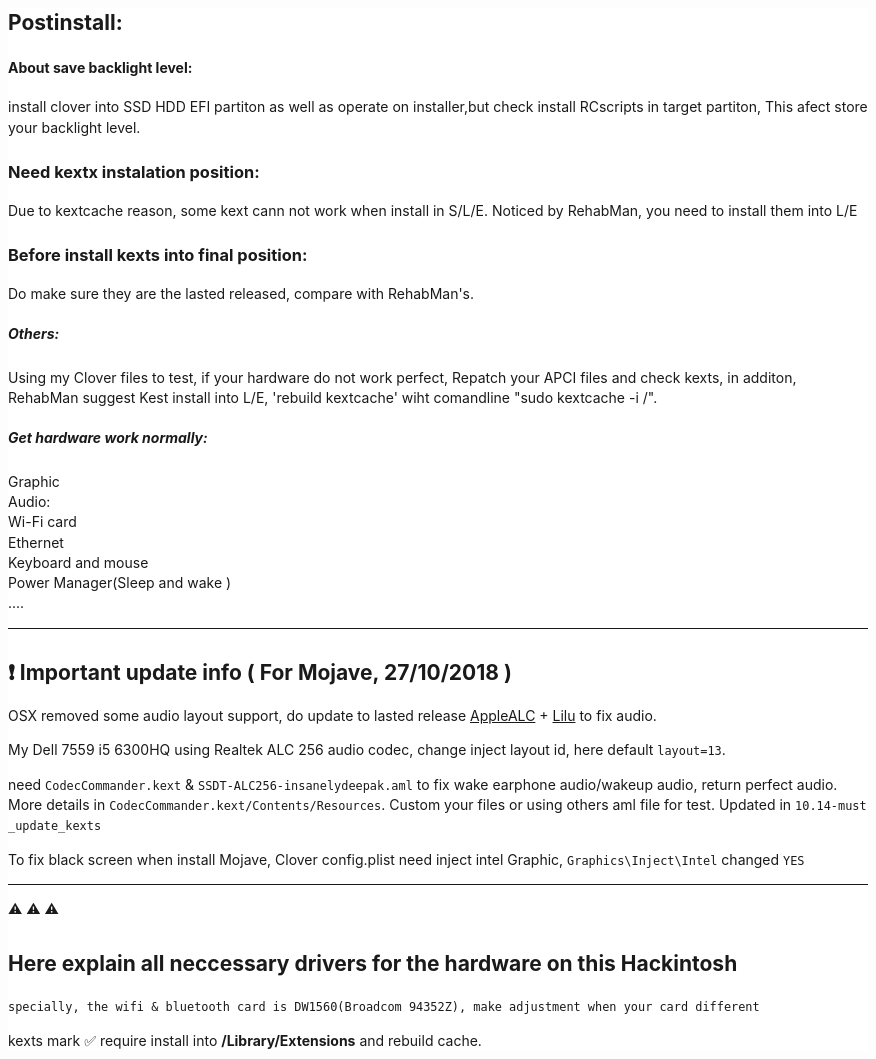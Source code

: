 Postinstall:
-
#### About save backlight level:
install clover into SSD HDD EFI partiton as well as operate on installer,but check install RCscripts in target partiton, This afect store your backlight level.<br>

### Need kextx instalation position:
Due to kextcache reason, some kext cann not work when install in S/L/E. Noticed by RehabMan, you need to install them into L/E<br>

### Before install kexts into final position:
Do make sure they are the lasted released, compare with RehabMan's.

##### Others:
Using my Clover files to test, if your hardware do not work perfect, Repatch your APCI files and check kexts, in additon, RehabMan suggest Kest install into L/E, 'rebuild kextcache' wiht comandline "sudo kextcache -i /".

##### Get hardware work normally:<br>
Graphic<br>
Audio:<br>
Wi-Fi card<br>
Ethernet<br>
Keyboard and mouse<br>
Power Manager(Sleep and wake )<br>
....

--------------------------------------------
## ❗️ Important update info ( For Mojave, 27/10/2018 )
  OSX removed some audio layout support, do update to lasted release [AppleALC](https://github.com/acidanthera/AppleALC) + [Lilu](https://github.com/acidanthera/Lilu) to fix audio.
    
  My Dell 7559 i5 6300HQ using Realtek ALC 256 audio codec, change inject layout id, here default `layout=13`.
  
  need `CodecCommander.kext` & `SSDT-ALC256-insanelydeepak.aml` to fix wake earphone audio/wakeup audio, return perfect audio. More details in `CodecCommander.kext⁩/⁨Contents⁩/Resources⁩`. Custom your files or using others aml file for test. 
  Updated in  `10.14-must_update_kexts`

  To fix black screen when install Mojave, Clover config.plist need inject intel Graphic, 
  `Graphics\Inject\Intel` changed `YES`
  
--------------------------------------------
⚠️ ⚠️ ⚠️
## Here explain all neccessary drivers for the hardware on this Hackintosh
    specially, the wifi & bluetooth card is DW1560(Broadcom 94352Z), make adjustment when your card different
kexts mark ✅ require install into **/Library/Extensions** and rebuild cache.
